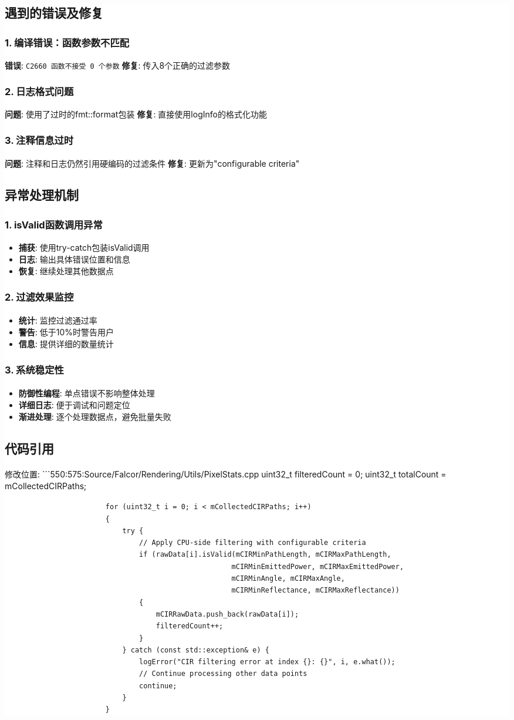 ## 遇到的错误及修复

### 1. 编译错误：函数参数不匹配
**错误**: `C2660 函数不接受 0 个参数`
**修复**: 传入8个正确的过滤参数

### 2. 日志格式问题
**问题**: 使用了过时的fmt::format包装
**修复**: 直接使用logInfo的格式化功能

### 3. 注释信息过时
**问题**: 注释和日志仍然引用硬编码的过滤条件
**修复**: 更新为"configurable criteria"

## 异常处理机制

### 1. isValid函数调用异常
- **捕获**: 使用try-catch包装isValid调用
- **日志**: 输出具体错误位置和信息
- **恢复**: 继续处理其他数据点

### 2. 过滤效果监控
- **统计**: 监控过滤通过率
- **警告**: 低于10%时警告用户
- **信息**: 提供详细的数量统计

### 3. 系统稳定性
- **防御性编程**: 单点错误不影响整体处理
- **详细日志**: 便于调试和问题定位
- **渐进处理**: 逐个处理数据点，避免批量失败

## 代码引用

修改位置: ```550:575:Source/Falcor/Rendering/Utils/PixelStats.cpp
                            uint32_t filteredCount = 0;
                            uint32_t totalCount = mCollectedCIRPaths;

                            for (uint32_t i = 0; i < mCollectedCIRPaths; i++)
                            {
                                try {
                                    // Apply CPU-side filtering with configurable criteria
                                    if (rawData[i].isValid(mCIRMinPathLength, mCIRMaxPathLength,
                                                          mCIRMinEmittedPower, mCIRMaxEmittedPower,
                                                          mCIRMinAngle, mCIRMaxAngle,
                                                          mCIRMinReflectance, mCIRMaxReflectance))
                                    {
                                        mCIRRawData.push_back(rawData[i]);
                                        filteredCount++;
                                    }
                                } catch (const std::exception& e) {
                                    logError("CIR filtering error at index {}: {}", i, e.what());
                                    // Continue processing other data points
                                    continue;
                                }
                            }
